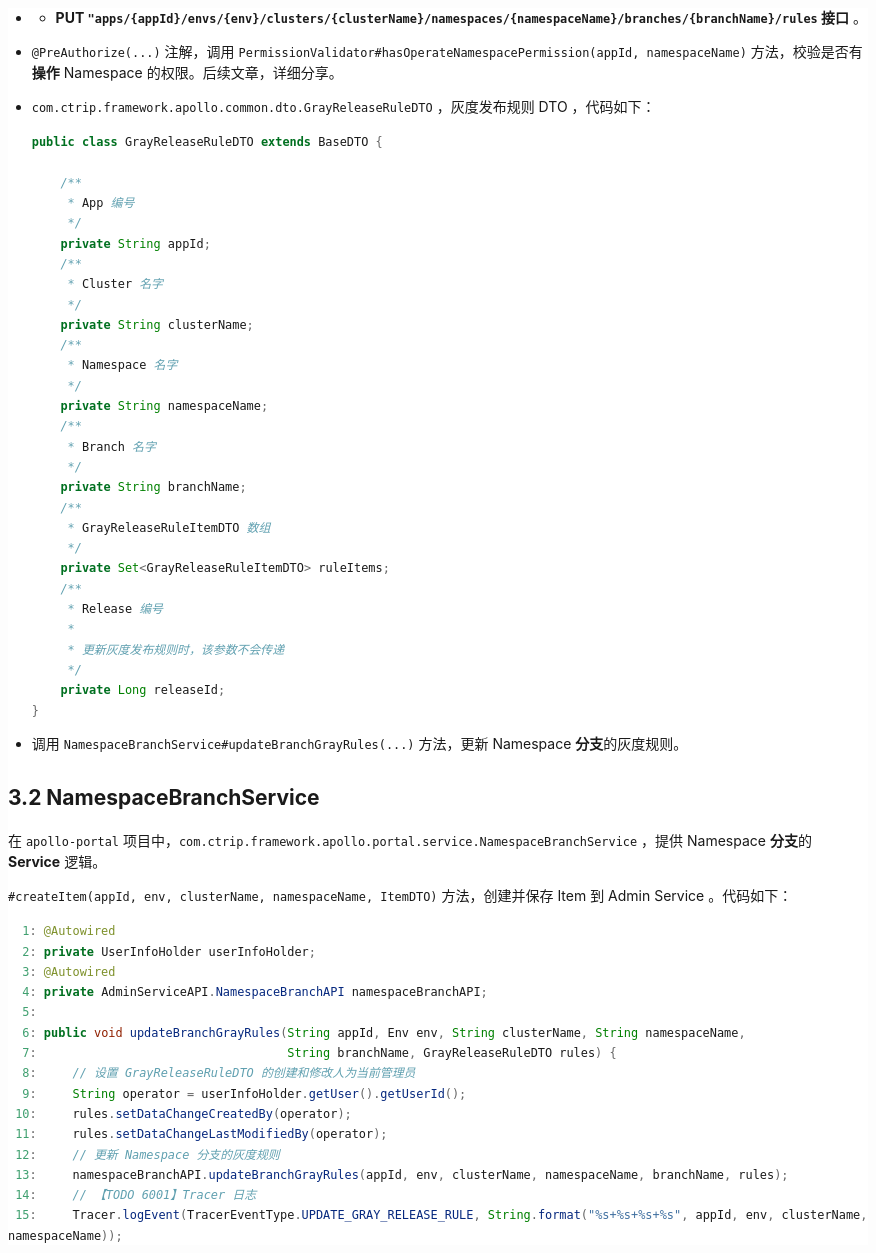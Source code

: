 * * **PUT `"apps/{appId}/envs/{env}/clusters/{clusterName}/namespaces/{namespaceName}/branches/{branchName}/rules` 接口** 。
* `@PreAuthorize(...)` 注解，调用 `PermissionValidator#hasOperateNamespacePermission(appId, namespaceName)` 方法，校验是否有**操作** Namespace 的权限。后续文章，详细分享。
* `com.ctrip.framework.apollo.common.dto.GrayReleaseRuleDTO` ，灰度发布规则 DTO ，代码如下：

    ```Java
    public class GrayReleaseRuleDTO extends BaseDTO {
    
        /**
         * App 编号
         */
        private String appId;
        /**
         * Cluster 名字
         */
        private String clusterName;
        /**
         * Namespace 名字
         */
        private String namespaceName;
        /**
         * Branch 名字
         */
        private String branchName;
        /**
         * GrayReleaseRuleItemDTO 数组
         */
        private Set<GrayReleaseRuleItemDTO> ruleItems;
        /**
         * Release 编号
         *
         * 更新灰度发布规则时，该参数不会传递
         */
        private Long releaseId;
    }
    ```

* 调用 `NamespaceBranchService#updateBranchGrayRules(...)` 方法，更新 Namespace **分支**的灰度规则。

## 3.2 NamespaceBranchService

在 `apollo-portal` 项目中，`com.ctrip.framework.apollo.portal.service.NamespaceBranchService` ，提供 Namespace **分支**的 **Service** 逻辑。

`#createItem(appId, env, clusterName, namespaceName, ItemDTO)` 方法，创建并保存 Item 到 Admin Service 。代码如下：

```Java
  1: @Autowired
  2: private UserInfoHolder userInfoHolder;
  3: @Autowired
  4: private AdminServiceAPI.NamespaceBranchAPI namespaceBranchAPI;
  5: 
  6: public void updateBranchGrayRules(String appId, Env env, String clusterName, String namespaceName,
  7:                                   String branchName, GrayReleaseRuleDTO rules) {
  8:     // 设置 GrayReleaseRuleDTO 的创建和修改人为当前管理员
  9:     String operator = userInfoHolder.getUser().getUserId();
 10:     rules.setDataChangeCreatedBy(operator);
 11:     rules.setDataChangeLastModifiedBy(operator);
 12:     // 更新 Namespace 分支的灰度规则
 13:     namespaceBranchAPI.updateBranchGrayRules(appId, env, clusterName, namespaceName, branchName, rules);
 14:     // 【TODO 6001】Tracer 日志
 15:     Tracer.logEvent(TracerEventType.UPDATE_GRAY_RELEASE_RULE, String.format("%s+%s+%s+%s", appId, env, clusterName, namespaceName));
```